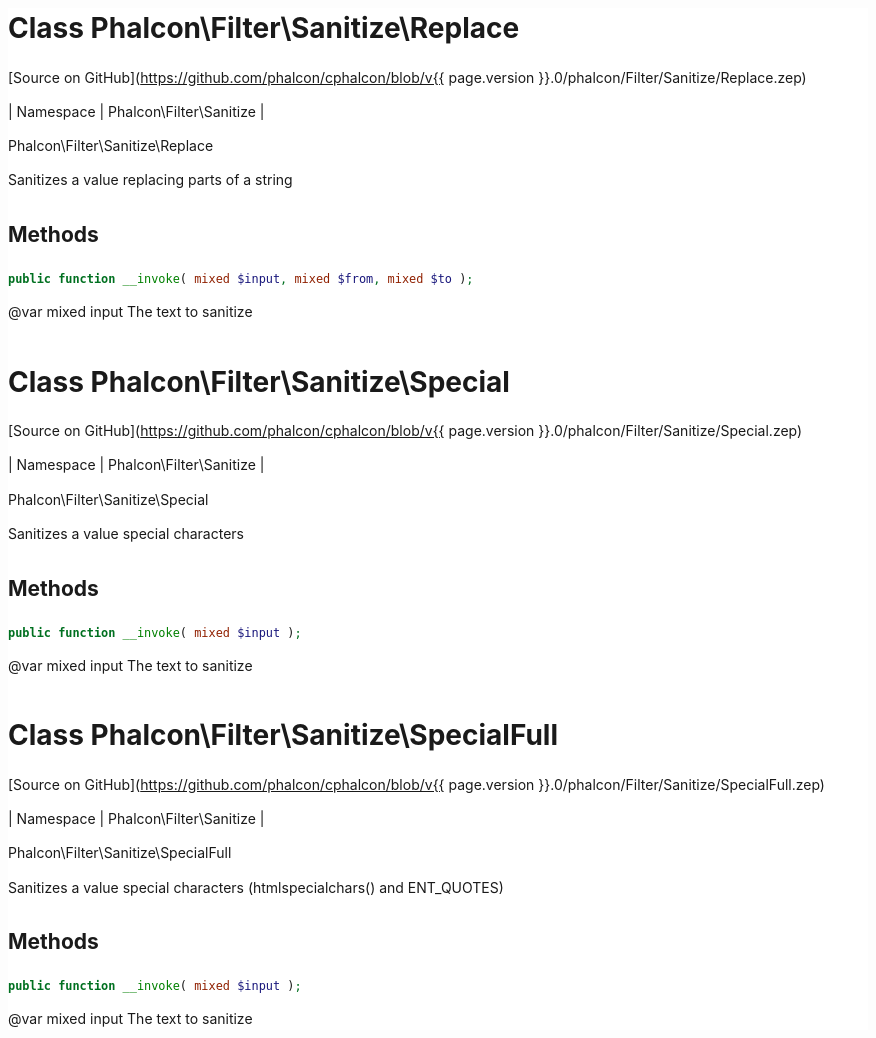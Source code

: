
<h1 id="filter-sanitize-replace">Class Phalcon\Filter\Sanitize\Replace</h1>

[Source on GitHub](https://github.com/phalcon/cphalcon/blob/v{{ page.version }}.0/phalcon/Filter/Sanitize/Replace.zep)

| Namespace  | Phalcon\Filter\Sanitize |

Phalcon\Filter\Sanitize\Replace

Sanitizes a value replacing parts of a string


## Methods

```php
public function __invoke( mixed $input, mixed $from, mixed $to );
```
@var mixed input The text to sanitize




<h1 id="filter-sanitize-special">Class Phalcon\Filter\Sanitize\Special</h1>

[Source on GitHub](https://github.com/phalcon/cphalcon/blob/v{{ page.version }}.0/phalcon/Filter/Sanitize/Special.zep)

| Namespace  | Phalcon\Filter\Sanitize |

Phalcon\Filter\Sanitize\Special

Sanitizes a value special characters


## Methods

```php
public function __invoke( mixed $input );
```
@var mixed input The text to sanitize




<h1 id="filter-sanitize-specialfull">Class Phalcon\Filter\Sanitize\SpecialFull</h1>

[Source on GitHub](https://github.com/phalcon/cphalcon/blob/v{{ page.version }}.0/phalcon/Filter/Sanitize/SpecialFull.zep)

| Namespace  | Phalcon\Filter\Sanitize |

Phalcon\Filter\Sanitize\SpecialFull

Sanitizes a value special characters (htmlspecialchars() and ENT_QUOTES)


## Methods

```php
public function __invoke( mixed $input );
```
@var mixed input The text to sanitize
